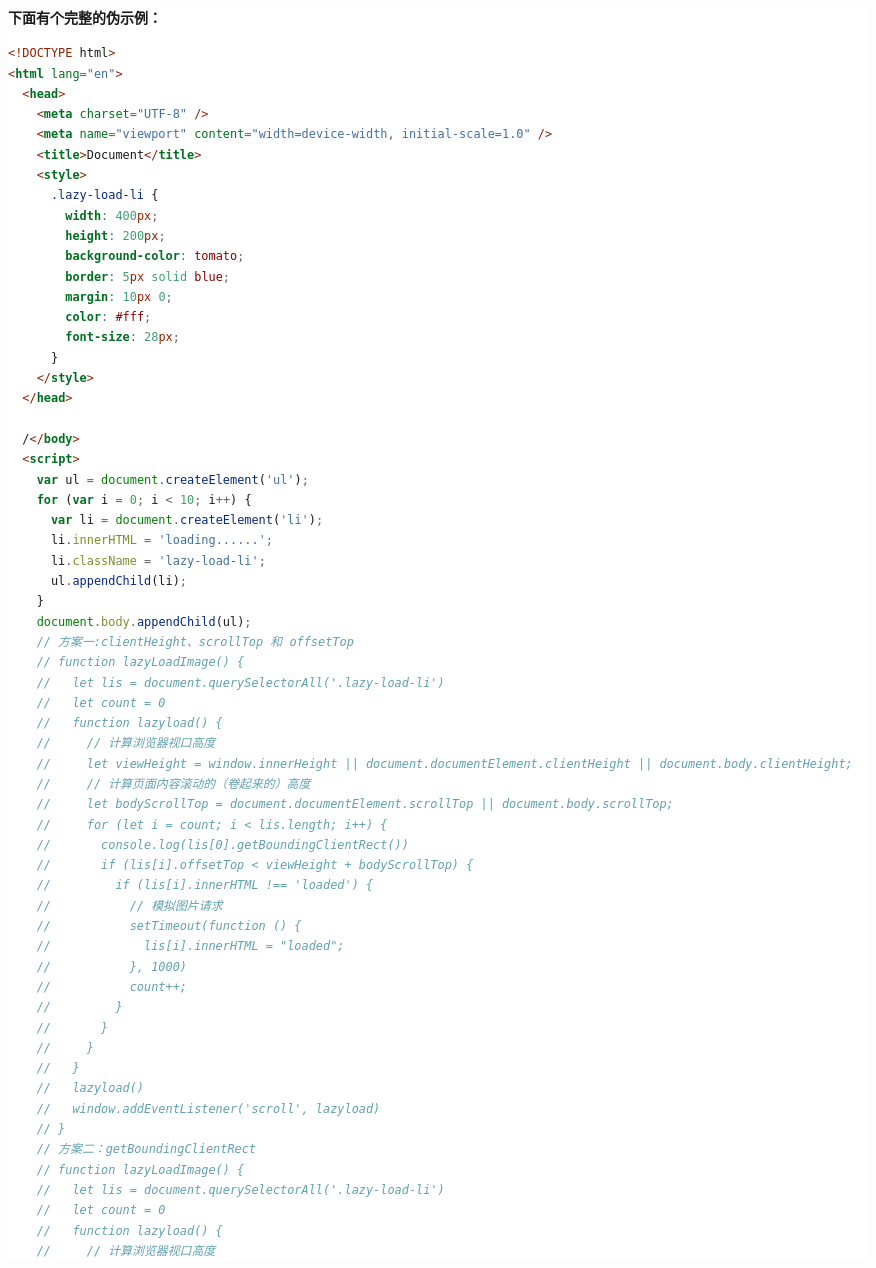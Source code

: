 **下面有个完整的伪示例：**

```html
<!DOCTYPE html>
<html lang="en">
  <head>
    <meta charset="UTF-8" />
    <meta name="viewport" content="width=device-width, initial-scale=1.0" />
    <title>Document</title>
    <style>
      .lazy-load-li {
        width: 400px;
        height: 200px;
        background-color: tomato;
        border: 5px solid blue;
        margin: 10px 0;
        color: #fff;
        font-size: 28px;
      }
    </style>
  </head>

  /</body>
  <script>
    var ul = document.createElement('ul');
    for (var i = 0; i < 10; i++) {
      var li = document.createElement('li');
      li.innerHTML = 'loading......';
      li.className = 'lazy-load-li';
      ul.appendChild(li);
    }
    document.body.appendChild(ul);
    // 方案一:clientHeight、scrollTop 和 offsetTop
    // function lazyLoadImage() {
    //   let lis = document.querySelectorAll('.lazy-load-li')
    //   let count = 0
    //   function lazyload() {
    //     // 计算浏览器视口高度
    //     let viewHeight = window.innerHeight || document.documentElement.clientHeight || document.body.clientHeight;
    //     // 计算页面内容滚动的（卷起来的）高度
    //     let bodyScrollTop = document.documentElement.scrollTop || document.body.scrollTop;
    //     for (let i = count; i < lis.length; i++) {
    //       console.log(lis[0].getBoundingClientRect())
    //       if (lis[i].offsetTop < viewHeight + bodyScrollTop) {
    //         if (lis[i].innerHTML !== 'loaded') {
    //           // 模拟图片请求
    //           setTimeout(function () {
    //             lis[i].innerHTML = "loaded";
    //           }, 1000)
    //           count++;
    //         }
    //       }
    //     }
    //   }
    //   lazyload()
    //   window.addEventListener('scroll', lazyload)
    // }
    // 方案二：getBoundingClientRect
    // function lazyLoadImage() {
    //   let lis = document.querySelectorAll('.lazy-load-li')
    //   let count = 0
    //   function lazyload() {
    //     // 计算浏览器视口高度
```